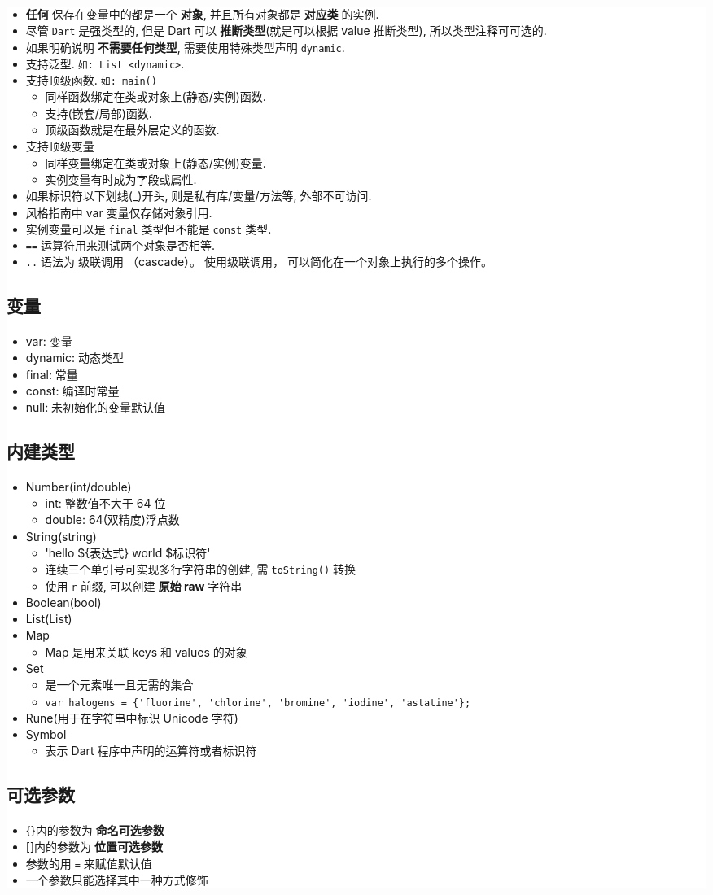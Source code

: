 - **任何** 保存在变量中的都是一个 **对象**, 并且所有对象都是 **对应类** 的实例.
- 尽管 `Dart` 是强类型的, 但是 Dart 可以 **推断类型**(就是可以根据 value 推断类型), 所以类型注释可可选的.
- 如果明确说明 **不需要任何类型**, 需要使用特殊类型声明 `dynamic`.
- 支持泛型. `如: List <dynamic>`.
- 支持顶级函数. `如: main()`
  - 同样函数绑定在类或对象上(静态/实例)函数.
  - 支持(嵌套/局部)函数.
  - 顶级函数就是在最外层定义的函数.
- 支持顶级变量
  - 同样变量绑定在类或对象上(静态/实例)变量.
  - 实例变量有时成为字段或属性.
- 如果标识符以下划线(_)开头, 则是私有库/变量/方法等, 外部不可访问.
-  风格指南中 var 变量仅存储对象引用.
-  实例变量可以是 `final` 类型但不能是 `const` 类型.
-  `==` 运算符用来测试两个对象是否相等.
-  `..` 语法为 级联调用 （cascade）。 使用级联调用， 可以简化在一个对象上执行的多个操作。

## 变量

- var: 变量
- dynamic: 动态类型
- final: 常量
- const: 编译时常量
- null: 未初始化的变量默认值

## 内建类型

- Number(int/double)
  - int: 整数值不大于 64 位
  - double: 64(双精度)浮点数
- String(string)
  -  'hello \$\{表达式\} world \$标识符'
  -  连续三个单引号可实现多行字符串的创建, 需 `toString()` 转换
  -  使用 `r` 前缀, 可以创建 **原始 raw** 字符串
- Boolean(bool)
- List(List)
- Map
  -  Map 是用来关联 keys 和 values 的对象
- Set
  - 是一个元素唯一且无需的集合
  - `var halogens = {'fluorine', 'chlorine', 'bromine', 'iodine', 'astatine'};`
- Rune(用于在字符串中标识 Unicode 字符)
- Symbol
  - 表示 Dart 程序中声明的运算符或者标识符

## 可选参数

- {}内的参数为 **命名可选参数**
- []内的参数为 **位置可选参数**
- 参数的用 `=` 来赋值默认值
- 一个参数只能选择其中一种方式修饰
